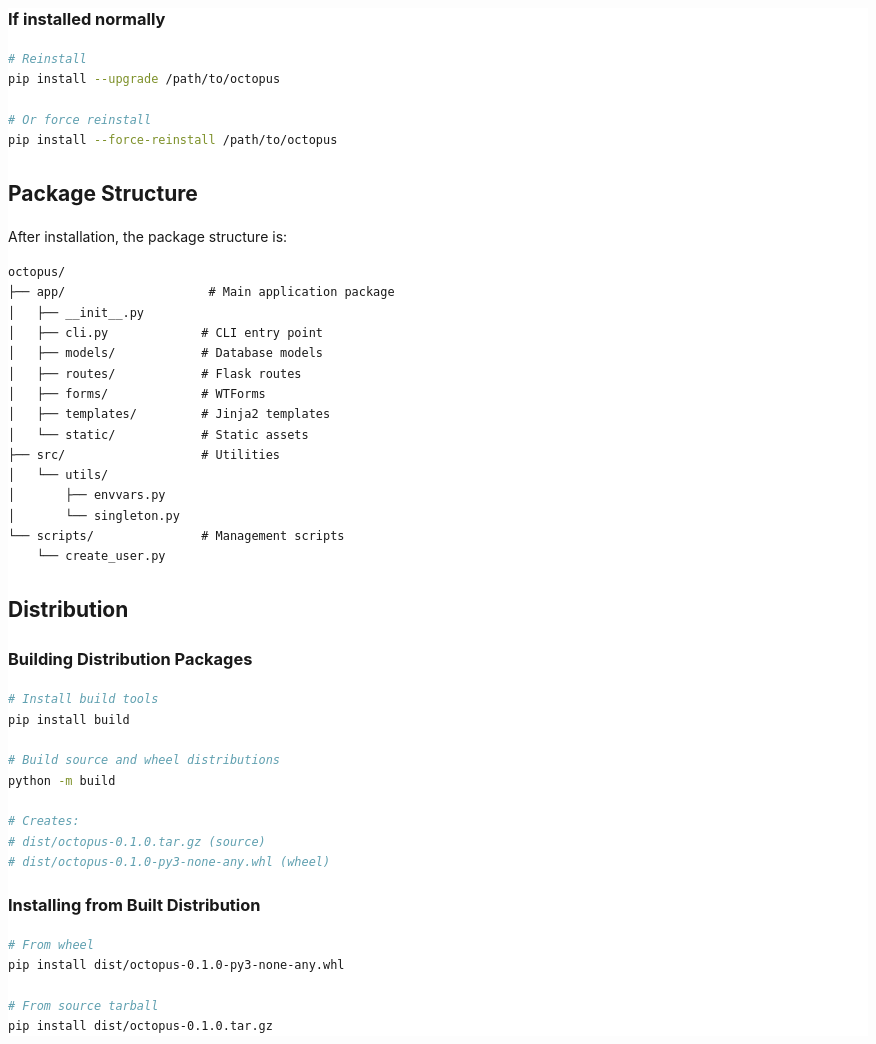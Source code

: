 ### If installed normally
```bash
# Reinstall
pip install --upgrade /path/to/octopus

# Or force reinstall
pip install --force-reinstall /path/to/octopus
```

## Package Structure

After installation, the package structure is:

```
octopus/
├── app/                    # Main application package
│   ├── __init__.py
│   ├── cli.py             # CLI entry point
│   ├── models/            # Database models
│   ├── routes/            # Flask routes
│   ├── forms/             # WTForms
│   ├── templates/         # Jinja2 templates
│   └── static/            # Static assets
├── src/                   # Utilities
│   └── utils/
│       ├── envvars.py
│       └── singleton.py
└── scripts/               # Management scripts
    └── create_user.py
```

## Distribution

### Building Distribution Packages

```bash
# Install build tools
pip install build

# Build source and wheel distributions
python -m build

# Creates:
# dist/octopus-0.1.0.tar.gz (source)
# dist/octopus-0.1.0-py3-none-any.whl (wheel)
```

### Installing from Built Distribution

```bash
# From wheel
pip install dist/octopus-0.1.0-py3-none-any.whl

# From source tarball
pip install dist/octopus-0.1.0.tar.gz
```
